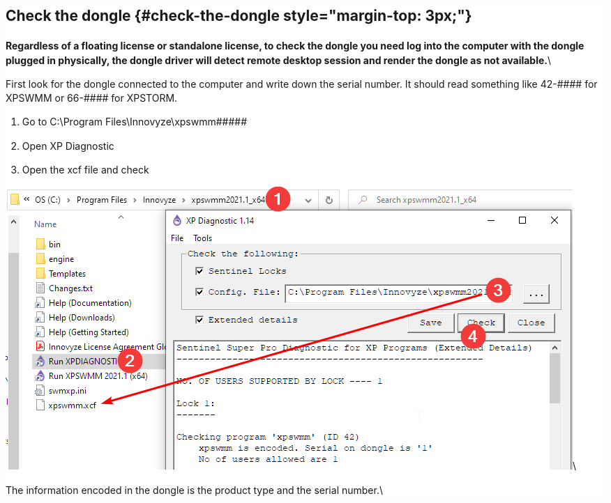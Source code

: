 

## Check the dongle {#check-the-dongle style="margin-top: 3px;"}



**Regardless of a floating license or standalone license, to check the dongle you need log into the computer with the dongle plugged in physically, the dongle driver will detect remote desktop session and render the dongle as not available.**\

First look for the dongle connected to the computer and write down the serial number. It should read something like 42-#### for XPSWMM or 66-#### for XPSTORM.



1.  Go to C:\\Program Files\\Innovyze\\xpswmm#####

2.  Open XP Diagnostic

3.  Open the xcf file and check



![Graphical user interface, text, application Description automatically generated](./img/kA04U000000UMckSAG_en_US_1_3.png)\

The information encoded in the dongle is the product type and the serial number.\

